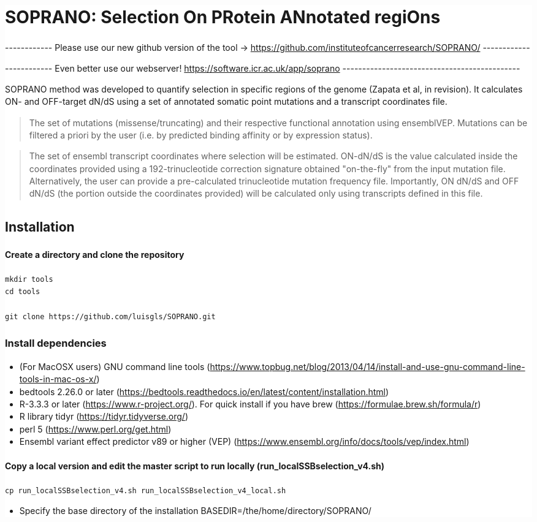 # SOPRANO: Selection On PRotein ANnotated regiOns

------------ Please use our new github version of the tool -> https://github.com/instituteofcancerresearch/SOPRANO/ ------------

------------ Even better use our webserver! https://software.icr.ac.uk/app/soprano ---------------------------------------------

SOPRANO method was developed to quantify selection in specific regions of the genome (Zapata et al, in revision). It calculates ON- and OFF-target dN/dS using a set of annotated somatic point mutations and a transcript coordinates file. 

> The set of mutations (missense/truncating) and their respective functional annotation using ensemblVEP. Mutations can be filtered a priori by the user (i.e. by predicted binding affinity or by expression status).

> The set of ensembl transcript coordinates where selection will be estimated. ON-dN/dS is the value calculated inside the coordinates provided using a 192-trinucleotide correction signature obtained "on-the-fly" from the input mutation file. Alternatively, the user can provide a pre-calculated trinucleotide mutation frequency file. Importantly, ON dN/dS and OFF dN/dS (the portion outside the coordinates provided) will be calculated only using transcripts defined in this file. 

## Installation

#### Create a directory and clone the repository

```{bash}
mkdir tools
cd tools

git clone https://github.com/luisgls/SOPRANO.git 
```
### Install dependencies
- (For MacOSX users) GNU command line tools (https://www.topbug.net/blog/2013/04/14/install-and-use-gnu-command-line-tools-in-mac-os-x/)
- bedtools 2.26.0 or later (https://bedtools.readthedocs.io/en/latest/content/installation.html)
- R-3.3.3 or later (https://www.r-project.org/). For quick install if you have brew (https://formulae.brew.sh/formula/r)
- R library tidyr (https://tidyr.tidyverse.org/)
- perl 5 (https://www.perl.org/get.html)
- Ensembl variant effect predictor v89 or higher (VEP) (https://www.ensembl.org/info/docs/tools/vep/index.html)

#### Copy a local version and edit the master script to run locally (run_localSSBselection_v4.sh)

```{bash}
cp run_localSSBselection_v4.sh run_localSSBselection_v4_local.sh
```

- Specify the base directory of the installation
BASEDIR=/the/home/directory/SOPRANO/
